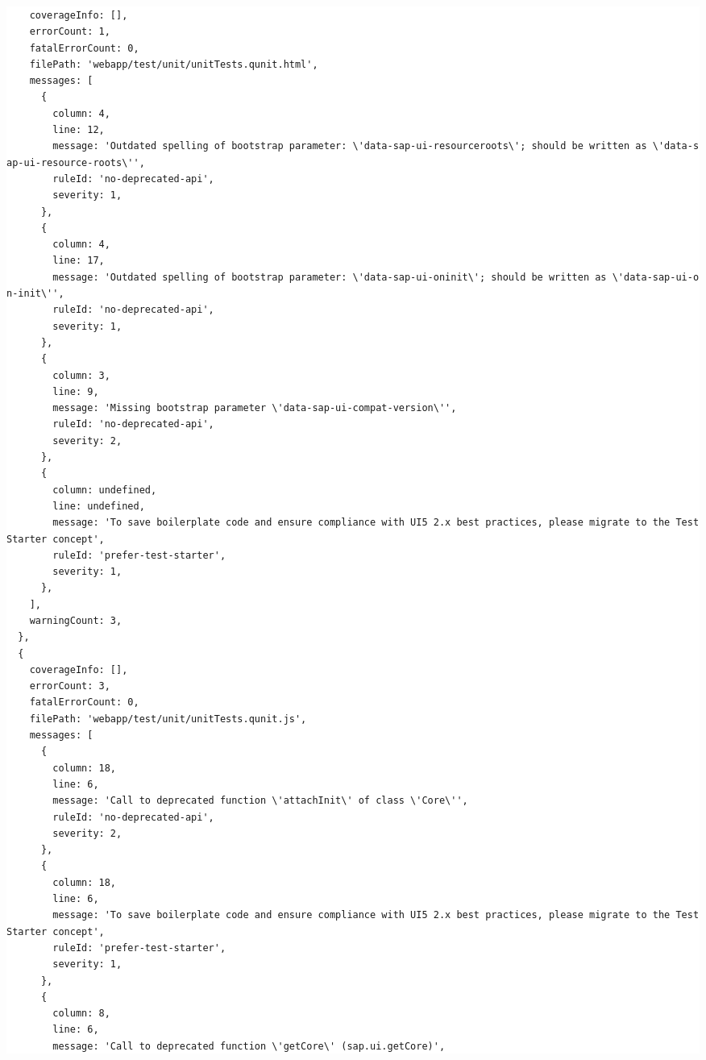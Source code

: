         coverageInfo: [],
        errorCount: 1,
        fatalErrorCount: 0,
        filePath: 'webapp/test/unit/unitTests.qunit.html',
        messages: [
          {
            column: 4,
            line: 12,
            message: 'Outdated spelling of bootstrap parameter: \'data-sap-ui-resourceroots\'; should be written as \'data-sap-ui-resource-roots\'',
            ruleId: 'no-deprecated-api',
            severity: 1,
          },
          {
            column: 4,
            line: 17,
            message: 'Outdated spelling of bootstrap parameter: \'data-sap-ui-oninit\'; should be written as \'data-sap-ui-on-init\'',
            ruleId: 'no-deprecated-api',
            severity: 1,
          },
          {
            column: 3,
            line: 9,
            message: 'Missing bootstrap parameter \'data-sap-ui-compat-version\'',
            ruleId: 'no-deprecated-api',
            severity: 2,
          },
          {
            column: undefined,
            line: undefined,
            message: 'To save boilerplate code and ensure compliance with UI5 2.x best practices, please migrate to the Test Starter concept',
            ruleId: 'prefer-test-starter',
            severity: 1,
          },
        ],
        warningCount: 3,
      },
      {
        coverageInfo: [],
        errorCount: 3,
        fatalErrorCount: 0,
        filePath: 'webapp/test/unit/unitTests.qunit.js',
        messages: [
          {
            column: 18,
            line: 6,
            message: 'Call to deprecated function \'attachInit\' of class \'Core\'',
            ruleId: 'no-deprecated-api',
            severity: 2,
          },
          {
            column: 18,
            line: 6,
            message: 'To save boilerplate code and ensure compliance with UI5 2.x best practices, please migrate to the Test Starter concept',
            ruleId: 'prefer-test-starter',
            severity: 1,
          },
          {
            column: 8,
            line: 6,
            message: 'Call to deprecated function \'getCore\' (sap.ui.getCore)',